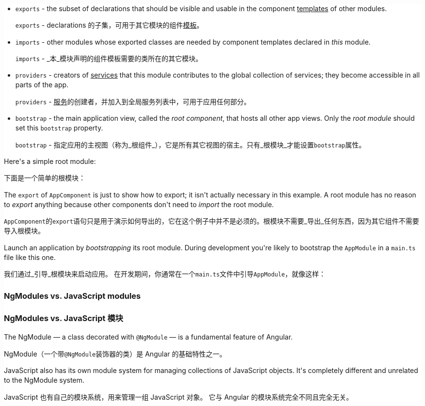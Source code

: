* `exports` - the subset of declarations that should be visible and usable in the component [templates](guide/architecture#templates) of other modules.

  `exports` - declarations 的子集，可用于其它模块的组件[模板](guide/architecture#templates)。
  
* `imports` - other modules whose exported classes are needed by component templates declared in _this_ module.

  `imports` - _本_模块声明的组件模板需要的类所在的其它模块。
  
* `providers` - creators of [services](guide/architecture#services) that this module contributes to
  the global collection of services; they become accessible in all parts of the app.

  `providers` - [服务](guide/architecture#services)的创建者，并加入到全局服务列表中，可用于应用任何部分。
  
* `bootstrap` - the main application view, called the _root component_,
  that hosts all other app views. Only the _root module_ should set this `bootstrap` property.

  `bootstrap` - 指定应用的主视图（称为_根组件_），它是所有其它视图的宿主。只有_根模块_才能设置`bootstrap`属性。
  
Here's a simple root module:

下面是一个简单的根模块：
  

<code-example path="architecture/src/app/mini-app.ts" region="module" title="src/app/app.module.ts" linenums="false"></code-example>

<div class="l-sub-section">

  The `export` of `AppComponent` is just to show how to export; it isn't actually necessary in this example. A root module has no reason to _export_ anything because other components don't need to _import_ the root module.

`AppComponent`的`export`语句只是用于演示如何导出的，它在这个例子中并不是必须的。根模块不需要_导出_任何东西，因为其它组件不需要导入根模块。


</div>

Launch an application by _bootstrapping_ its root module.
During development you're likely to bootstrap the `AppModule` in a `main.ts` file like this one.

我们通过_引导_根模块来启动应用。
在开发期间，你通常在一个`main.ts`文件中引导`AppModule`，就像这样：


<code-example path="architecture/src/main.ts" title="src/main.ts" linenums="false"></code-example>

### NgModules vs. JavaScript modules

### NgModules vs. JavaScript 模块

The NgModule &mdash; a class decorated with `@NgModule` &mdash; is a fundamental feature of Angular.

NgModule（一个带`@NgModule`装饰器的类）是 Angular 的基础特性之一。

JavaScript also has its own module system for managing collections of JavaScript objects.
It's completely different and unrelated to the NgModule system.

JavaScript 也有自己的模块系统，用来管理一组 JavaScript 对象。
它与 Angular 的模块系统完全不同且完全无关。
  